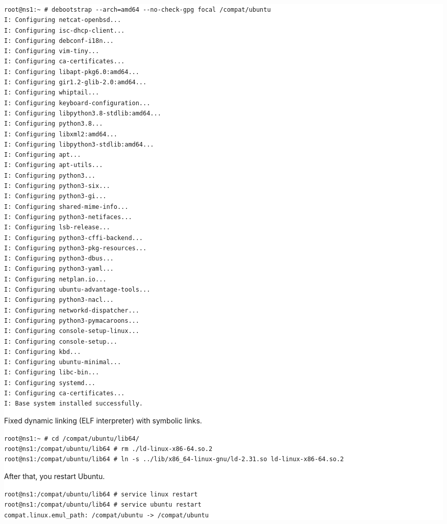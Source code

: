 ```console
root@ns1:~ # debootstrap --arch=amd64 --no-check-gpg focal /compat/ubuntu
I: Configuring netcat-openbsd...
I: Configuring isc-dhcp-client...
I: Configuring debconf-i18n...
I: Configuring vim-tiny...
I: Configuring ca-certificates...
I: Configuring libapt-pkg6.0:amd64...
I: Configuring gir1.2-glib-2.0:amd64...
I: Configuring whiptail...
I: Configuring keyboard-configuration...
I: Configuring libpython3.8-stdlib:amd64...
I: Configuring python3.8...
I: Configuring libxml2:amd64...
I: Configuring libpython3-stdlib:amd64...
I: Configuring apt...
I: Configuring apt-utils...
I: Configuring python3...
I: Configuring python3-six...
I: Configuring python3-gi...
I: Configuring shared-mime-info...
I: Configuring python3-netifaces...
I: Configuring lsb-release...
I: Configuring python3-cffi-backend...
I: Configuring python3-pkg-resources...
I: Configuring python3-dbus...
I: Configuring python3-yaml...
I: Configuring netplan.io...
I: Configuring ubuntu-advantage-tools...
I: Configuring python3-nacl...
I: Configuring networkd-dispatcher...
I: Configuring python3-pymacaroons...
I: Configuring console-setup-linux...
I: Configuring console-setup...
I: Configuring kbd...
I: Configuring ubuntu-minimal...
I: Configuring libc-bin...
I: Configuring systemd...
I: Configuring ca-certificates...
I: Base system installed successfully.
```
Fixed dynamic linking (ELF interpreter) with symbolic links.

```console
root@ns1:~ # cd /compat/ubuntu/lib64/
root@ns1:/compat/ubuntu/lib64 # rm ./ld-linux-x86-64.so.2
root@ns1:/compat/ubuntu/lib64 # ln -s ../lib/x86_64-linux-gnu/ld-2.31.so ld-linux-x86-64.so.2
```
After that, you restart Ubuntu.

```console
root@ns1:/compat/ubuntu/lib64 # service linux restart
root@ns1:/compat/ubuntu/lib64 # service ubuntu restart
compat.linux.emul_path: /compat/ubuntu -> /compat/ubuntu
```
